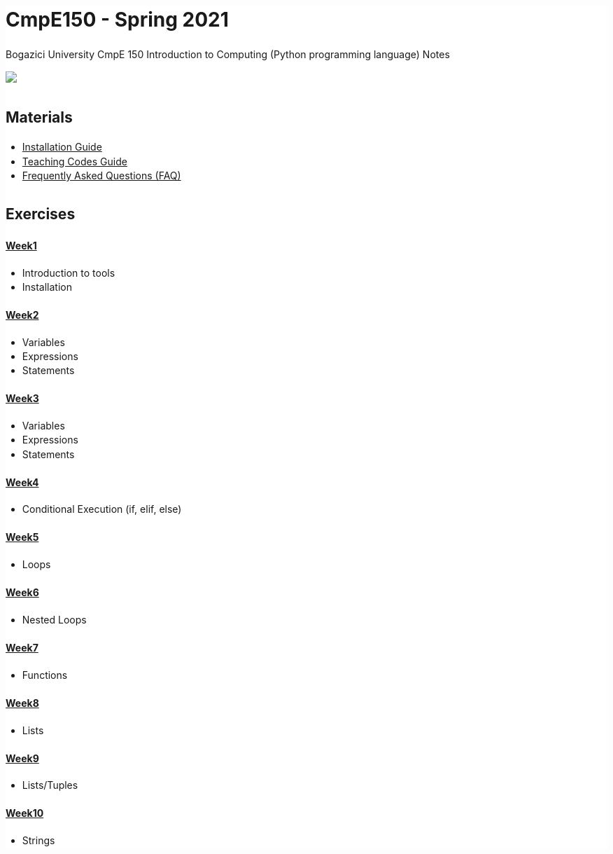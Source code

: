 # CmpE150 - Spring 2021

Bogazici University CmpE 150 Introduction to Computing (Python programming language) Notes

<img width="75%" src="figures/team-fixed.png" />

## Materials

* [Installation Guide](InstallationGuide.md)
* [Teaching Codes Guide](TeachingCodesGuide.md)
* [Frequently Asked Questions (FAQ)](FrequentlyAskedQuestions%20(FAQ).md)

## Exercises

#### [Week1](week01/)
* Introduction to tools 
* Installation 

#### [Week2](week02/)
* Variables
* Expressions
* Statements

#### [Week3](week03/)
* Variables
* Expressions
* Statements

#### [Week4](week04/)
* Conditional Execution (if, elif, else)

#### [Week5](week05/)
* Loops

#### [Week6](week06/)
* Nested Loops

#### [Week7](week07/)
* Functions

#### [Week8](week08/)
* Lists

#### [Week9](week09/)

- Lists/Tuples

#### [Week10](week10/)

- Strings
